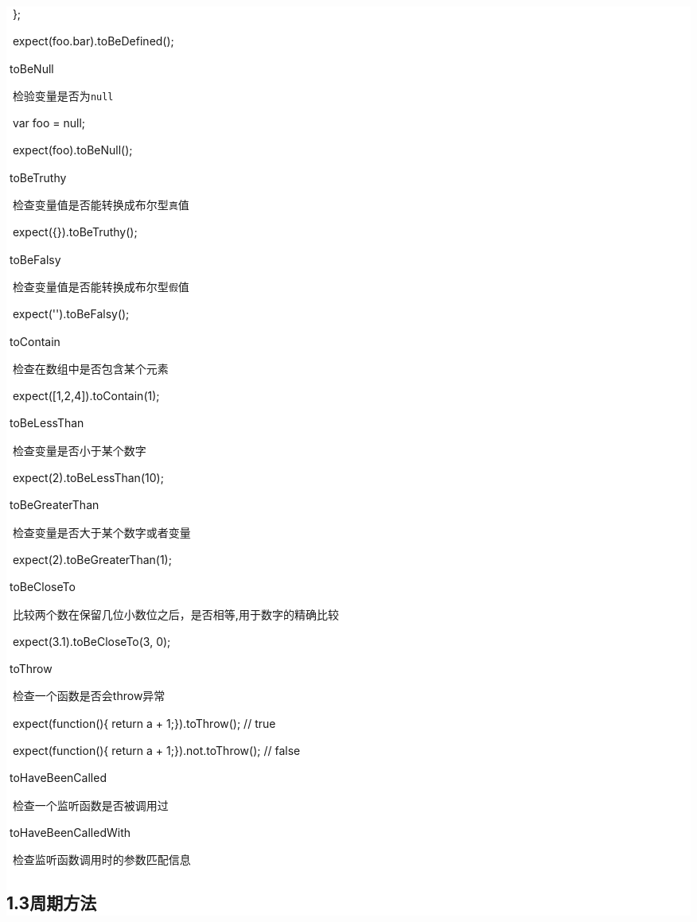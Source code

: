 ​		​		};

​		​		expect(foo.bar).toBeDefined();

​		toBeNull

​		​		检验变量是否为`null`

​		​		var foo = null;

​		​		expect(foo).toBeNull();

​		toBeTruthy

​		​		检查变量值是否能转换成布尔型`真`值

​		​		expect({}).toBeTruthy();

​		toBeFalsy

​		​		检查变量值是否能转换成布尔型`假`值

​		​		expect('').toBeFalsy();

​		toContain

​		​		检查在数组中是否包含某个元素

​		​		expect([1,2,4]).toContain(1);

​		toBeLessThan

​		​		检查变量是否小于某个数字

​		​		expect(2).toBeLessThan(10);

​		toBeGreaterThan

​		​		检查变量是否大于某个数字或者变量

​		​		expect(2).toBeGreaterThan(1);

​		toBeCloseTo

​		​		比较两个数在保留几位小数位之后，是否相等,用于数字的精确比较

​		​		expect(3.1).toBeCloseTo(3, 0);

​		toThrow

​		​		检查一个函数是否会throw异常

​		​		expect(function(){ return a + 1;}).toThrow();  // true

​		​		expect(function(){ return a + 1;}).not.toThrow(); // false

​		toHaveBeenCalled

​		​		检查一个监听函数是否被调用过

​		toHaveBeenCalledWith

​		​		检查监听函数调用时的参数匹配信息

## 1.3周期方法
